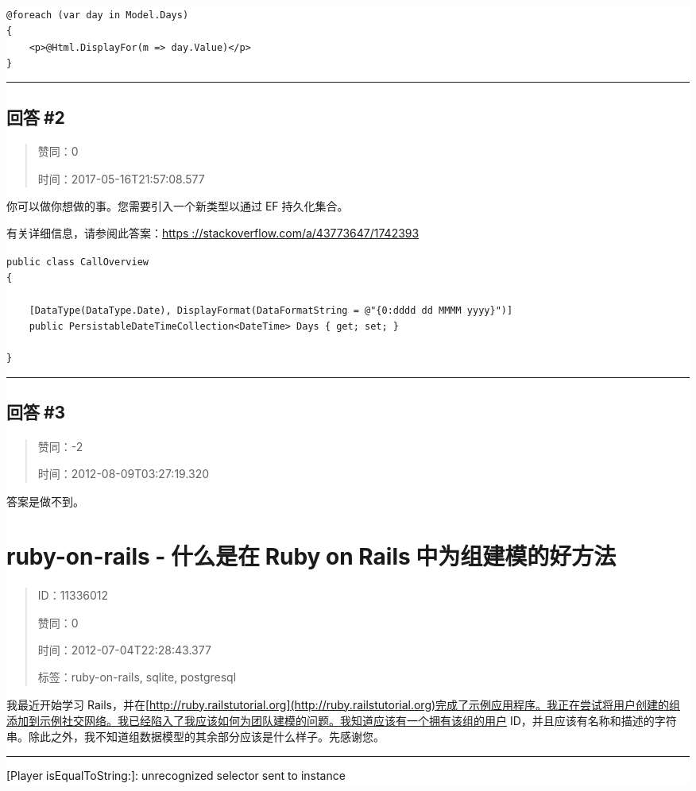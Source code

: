 ```
@foreach (var day in Model.Days)
{
    <p>@Html.DisplayFor(m => day.Value)</p>    
} 
```

* * *

## 回答 #2

> 赞同：0
> 
> 时间：2017-05-16T21:57:08.577

你可以做你想做的事。您需要引入一个新类型以通过 EF 持久化集合。

有关详细信息，请参阅此答案：[https ://stackoverflow.com/a/43773647/1742393](https://stackoverflow.com/a/43773647/1742393)

```
public class CallOverview
{

    [DataType(DataType.Date), DisplayFormat(DataFormatString = @"{0:dddd dd MMMM yyyy}")]
    public PersistableDateTimeCollection<DateTime> Days { get; set; }

} 
```

* * *

## 回答 #3

> 赞同：-2
> 
> 时间：2012-08-09T03:27:19.320

答案是做不到。

# ruby-on-rails - 什么是在 Ruby on Rails 中为组建模的好方法

> ID：11336012
> 
> 赞同：0
> 
> 时间：2012-07-04T22:28:43.377
> 
> 标签：ruby-on-rails, sqlite, postgresql

我最近开始学习 Rails，并在[http://ruby.railstutorial.org](http://ruby.railstutorial.org)完成了示例应用程序。我正在尝试将用户创建的组添加到示例社交网络。我已经陷入了我应该如何为团队建模的问题。我知道应该有一个拥有该组的用户 ID，并且应该有名称和描述的字符串。除此之外，我不知道组数据模型的其余部分应该是什么样子。先感谢您。

* * *


[Player  isEqualToString:]: unrecognized selector sent to instance 